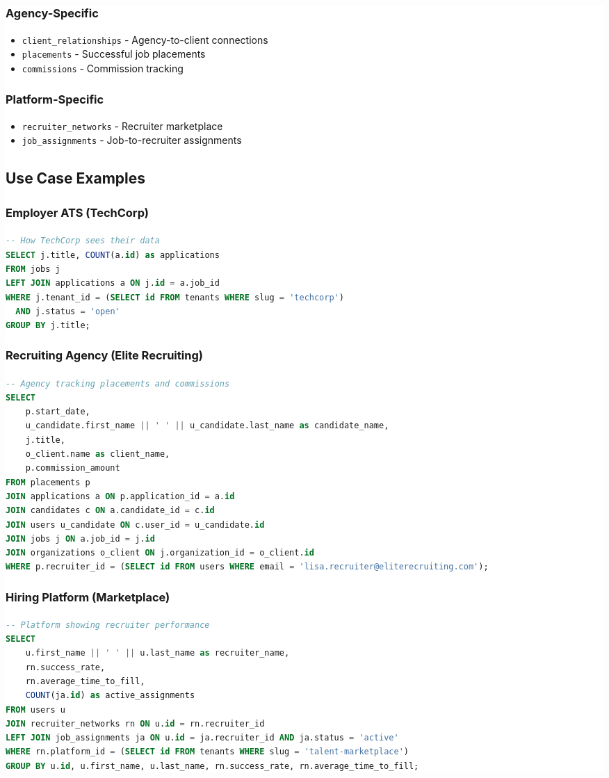 ### Agency-Specific
- `client_relationships` - Agency-to-client connections
- `placements` - Successful job placements
- `commissions` - Commission tracking

### Platform-Specific
- `recruiter_networks` - Recruiter marketplace
- `job_assignments` - Job-to-recruiter assignments

## Use Case Examples

### Employer ATS (TechCorp)
```sql
-- How TechCorp sees their data
SELECT j.title, COUNT(a.id) as applications
FROM jobs j
LEFT JOIN applications a ON j.id = a.job_id
WHERE j.tenant_id = (SELECT id FROM tenants WHERE slug = 'techcorp')
  AND j.status = 'open'
GROUP BY j.title;
```

### Recruiting Agency (Elite Recruiting)
```sql
-- Agency tracking placements and commissions
SELECT 
    p.start_date,
    u_candidate.first_name || ' ' || u_candidate.last_name as candidate_name,
    j.title,
    o_client.name as client_name,
    p.commission_amount
FROM placements p
JOIN applications a ON p.application_id = a.id
JOIN candidates c ON a.candidate_id = c.id
JOIN users u_candidate ON c.user_id = u_candidate.id
JOIN jobs j ON a.job_id = j.id
JOIN organizations o_client ON j.organization_id = o_client.id
WHERE p.recruiter_id = (SELECT id FROM users WHERE email = 'lisa.recruiter@eliterecruiting.com');
```

### Hiring Platform (Marketplace)
```sql
-- Platform showing recruiter performance
SELECT 
    u.first_name || ' ' || u.last_name as recruiter_name,
    rn.success_rate,
    rn.average_time_to_fill,
    COUNT(ja.id) as active_assignments
FROM users u
JOIN recruiter_networks rn ON u.id = rn.recruiter_id
LEFT JOIN job_assignments ja ON u.id = ja.recruiter_id AND ja.status = 'active'
WHERE rn.platform_id = (SELECT id FROM tenants WHERE slug = 'talent-marketplace')
GROUP BY u.id, u.first_name, u.last_name, rn.success_rate, rn.average_time_to_fill;
```
